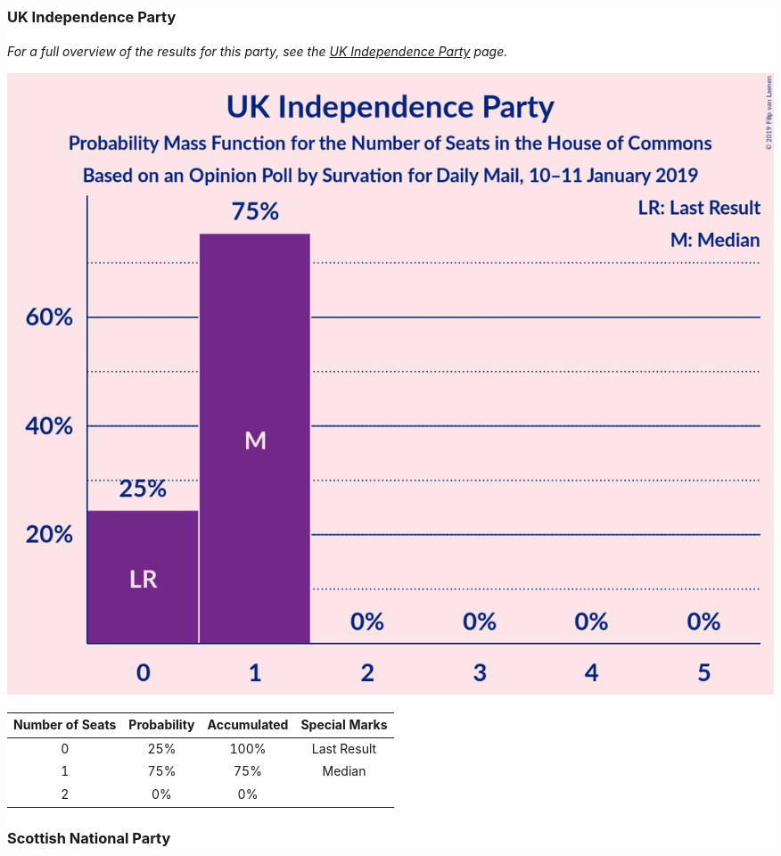 ### UK Independence Party

*For a full overview of the results for this party, see the [UK Independence Party](party-ukindependenceparty.html) page.*

![Graph with seats probability mass function not yet produced](2019-01-11-Survation-seats-pmf-ukindependenceparty.png "Seats Probability Mass Function")

| Number of Seats | Probability | Accumulated | Special Marks |
|:---------------:|:-----------:|:-----------:|:-------------:|
| 0 | 25% | 100% | Last Result |
| 1 | 75% | 75% | Median |
| 2 | 0% | 0% |  |

### Scottish National Party

